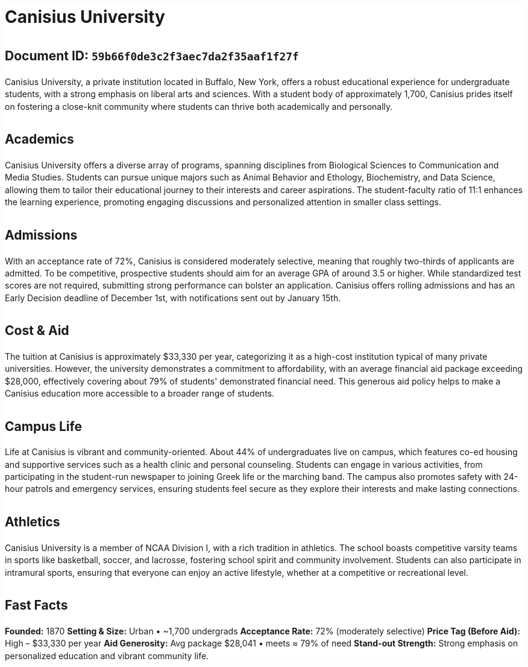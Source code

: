 # Canisius University

**Document ID:** `59b66f0de3c2f3aec7da2f35aaf1f27f`
---

Canisius University, a private institution located in Buffalo, New York, offers a robust educational experience for undergraduate students, with a strong emphasis on liberal arts and sciences. With a student body of approximately 1,700, Canisius prides itself on fostering a close-knit community where students can thrive both academically and personally.

## Academics
Canisius University offers a diverse array of programs, spanning disciplines from Biological Sciences to Communication and Media Studies. Students can pursue unique majors such as Animal Behavior and Ethology, Biochemistry, and Data Science, allowing them to tailor their educational journey to their interests and career aspirations. The student-faculty ratio of 11:1 enhances the learning experience, promoting engaging discussions and personalized attention in smaller class settings.

## Admissions
With an acceptance rate of 72%, Canisius is considered moderately selective, meaning that roughly two-thirds of applicants are admitted. To be competitive, prospective students should aim for an average GPA of around 3.5 or higher. While standardized test scores are not required, submitting strong performance can bolster an application. Canisius offers rolling admissions and has an Early Decision deadline of December 1st, with notifications sent out by January 15th.

## Cost & Aid
The tuition at Canisius is approximately $33,330 per year, categorizing it as a high-cost institution typical of many private universities. However, the university demonstrates a commitment to affordability, with an average financial aid package exceeding $28,000, effectively covering about 79% of students' demonstrated financial need. This generous aid policy helps to make a Canisius education more accessible to a broader range of students.

## Campus Life
Life at Canisius is vibrant and community-oriented. About 44% of undergraduates live on campus, which features co-ed housing and supportive services such as a health clinic and personal counseling. Students can engage in various activities, from participating in the student-run newspaper to joining Greek life or the marching band. The campus also promotes safety with 24-hour patrols and emergency services, ensuring students feel secure as they explore their interests and make lasting connections.

## Athletics
Canisius University is a member of NCAA Division I, with a rich tradition in athletics. The school boasts competitive varsity teams in sports like basketball, soccer, and lacrosse, fostering school spirit and community involvement. Students can also participate in intramural sports, ensuring that everyone can enjoy an active lifestyle, whether at a competitive or recreational level.

## Fast Facts
**Founded:** 1870
**Setting & Size:** Urban • ~1,700 undergrads
**Acceptance Rate:** 72% (moderately selective)
**Price Tag (Before Aid):** High – $33,330 per year
**Aid Generosity:** Avg package $28,041 • meets ≈ 79% of need
**Stand-out Strength:** Strong emphasis on personalized education and vibrant community life.
